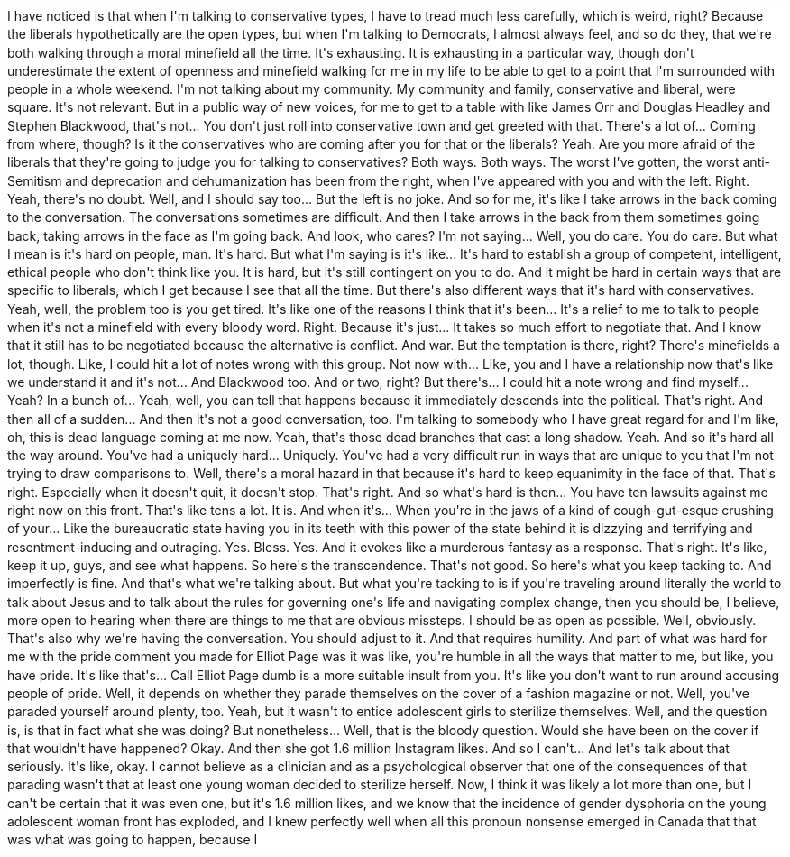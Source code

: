 I have noticed is that when I'm talking to conservative types, I have to tread much less carefully, which is weird, right? Because the liberals hypothetically are the open types, but when I'm talking to Democrats, I almost always feel, and so do they, that we're both walking through a moral minefield all the time. It's exhausting. It is exhausting in a particular way, though don't underestimate the extent of openness and minefield walking for me in my life to be able to get to a point that I'm surrounded with people in a whole weekend. I'm not talking about my community. My community and family, conservative and liberal, were square. It's not relevant. But in a public way of new voices, for me to get to a table with like James Orr and Douglas Headley and Stephen Blackwood, that's not... You don't just roll into conservative town and get greeted with that. There's a lot of... Coming from where, though? Is it the conservatives who are coming after you for that or the liberals? Yeah. Are you more afraid of the liberals that they're going to judge you for talking to conservatives? Both ways. Both ways. The worst I've gotten, the worst anti-Semitism and deprecation and dehumanization has been from the right, when I've appeared with you and with the left. Right. Yeah, there's no doubt. Well, and I should say too... But the left is no joke. And so for me, it's like I take arrows in the back coming to the conversation. The conversations sometimes are difficult. And then I take arrows in the back from them sometimes going back, taking arrows in the face as I'm going back. And look, who cares? I'm not saying... Well, you do care. You do care. But what I mean is it's hard on people, man. It's hard. But what I'm saying is it's like... It's hard to establish a group of competent, intelligent, ethical people who don't think like you. It is hard, but it's still contingent on you to do. And it might be hard in certain ways that are specific to liberals, which I get because I see that all the time. But there's also different ways that it's hard with conservatives. Yeah, well, the problem too is you get tired. It's like one of the reasons I think that it's been... It's a relief to me to talk to people when it's not a minefield with every bloody word. Right. Because it's just... It takes so much effort to negotiate that. And I know that it still has to be negotiated because the alternative is conflict. And war. But the temptation is there, right? There's minefields a lot, though. Like, I could hit a lot of notes wrong with this group. Not now with... Like, you and I have a relationship now that's like we understand it and it's not... And Blackwood too. And or two, right? But there's... I could hit a note wrong and find myself... Yeah? In a bunch of... Yeah, well, you can tell that happens because it immediately descends into the political. That's right. And then all of a sudden... And then it's not a good conversation, too. I'm talking to somebody who I have great regard for and I'm like, oh, this is dead language coming at me now. Yeah, that's those dead branches that cast a long shadow. Yeah. And so it's hard all the way around. You've had a uniquely hard... Uniquely. You've had a very difficult run in ways that are unique to you that I'm not trying to draw comparisons to. Well, there's a moral hazard in that because it's hard to keep equanimity in the face of that. That's right. Especially when it doesn't quit, it doesn't stop. That's right. And so what's hard is then... You have ten lawsuits against me right now on this front. That's like tens a lot. It is. And when it's... When you're in the jaws of a kind of cough-gut-esque crushing of your... Like the bureaucratic state having you in its teeth with this power of the state behind it is dizzying and terrifying and resentment-inducing and outraging. Yes. Bless. Yes. And it evokes like a murderous fantasy as a response. That's right. It's like, keep it up, guys, and see what happens. So here's the transcendence. That's not good. So here's what you keep tacking to. And imperfectly is fine. And that's what we're talking about. But what you're tacking to is if you're traveling around literally the world to talk about Jesus and to talk about the rules for governing one's life and navigating complex change, then you should be, I believe, more open to hearing when there are things to me that are obvious missteps. I should be as open as possible. Well, obviously. That's also why we're having the conversation. You should adjust to it. And that requires humility. And part of what was hard for me with the pride comment you made for Elliot Page was it was like, you're humble in all the ways that matter to me, but like, you have pride. It's like that's... Call Elliot Page dumb is a more suitable insult from you. It's like you don't want to run around accusing people of pride. Well, it depends on whether they parade themselves on the cover of a fashion magazine or not. Well, you've paraded yourself around plenty, too. Yeah, but it wasn't to entice adolescent girls to sterilize themselves. Well, and the question is, is that in fact what she was doing? But nonetheless... Well, that is the bloody question. Would she have been on the cover if that wouldn't have happened? Okay. And then she got 1.6 million Instagram likes. And so I can't... And let's talk about that seriously. It's like, okay. I cannot believe as a clinician and as a psychological observer that one of the consequences of that parading wasn't that at least one young woman decided to sterilize herself. Now, I think it was likely a lot more than one, but I can't be certain that it was even one, but it's 1.6 million likes, and we know that the incidence of gender dysphoria on the young adolescent woman front has exploded, and I knew perfectly well when all this pronoun nonsense emerged in Canada that that was what was going to happen, because I